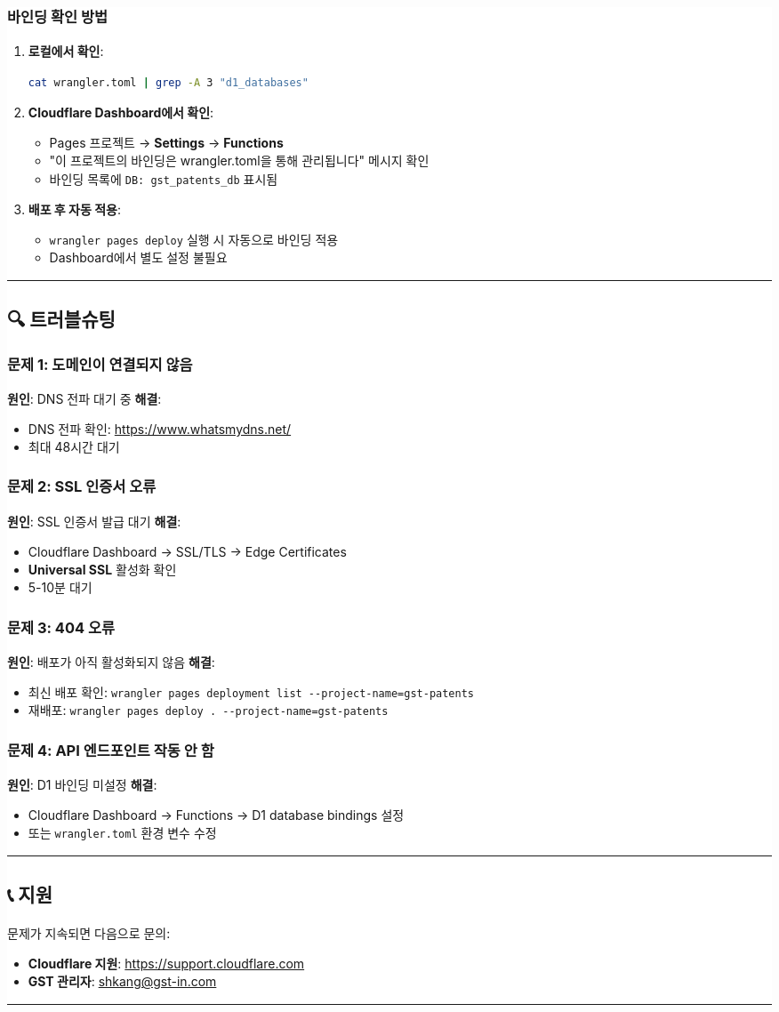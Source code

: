 ### 바인딩 확인 방법

1. **로컬에서 확인**:
   ```bash
   cat wrangler.toml | grep -A 3 "d1_databases"
   ```

2. **Cloudflare Dashboard에서 확인**:
   - Pages 프로젝트 → **Settings** → **Functions**
   - "이 프로젝트의 바인딩은 wrangler.toml을 통해 관리됩니다" 메시지 확인
   - 바인딩 목록에 `DB: gst_patents_db` 표시됨

3. **배포 후 자동 적용**:
   - `wrangler pages deploy` 실행 시 자동으로 바인딩 적용
   - Dashboard에서 별도 설정 불필요

---

## 🔍 트러블슈팅

### 문제 1: 도메인이 연결되지 않음
**원인**: DNS 전파 대기 중
**해결**: 
- DNS 전파 확인: https://www.whatsmydns.net/
- 최대 48시간 대기

### 문제 2: SSL 인증서 오류
**원인**: SSL 인증서 발급 대기
**해결**:
- Cloudflare Dashboard → SSL/TLS → Edge Certificates
- **Universal SSL** 활성화 확인
- 5-10분 대기

### 문제 3: 404 오류
**원인**: 배포가 아직 활성화되지 않음
**해결**:
- 최신 배포 확인: `wrangler pages deployment list --project-name=gst-patents`
- 재배포: `wrangler pages deploy . --project-name=gst-patents`

### 문제 4: API 엔드포인트 작동 안 함
**원인**: D1 바인딩 미설정
**해결**:
- Cloudflare Dashboard → Functions → D1 database bindings 설정
- 또는 `wrangler.toml` 환경 변수 수정

---

## 📞 지원

문제가 지속되면 다음으로 문의:
- **Cloudflare 지원**: https://support.cloudflare.com
- **GST 관리자**: shkang@gst-in.com

---